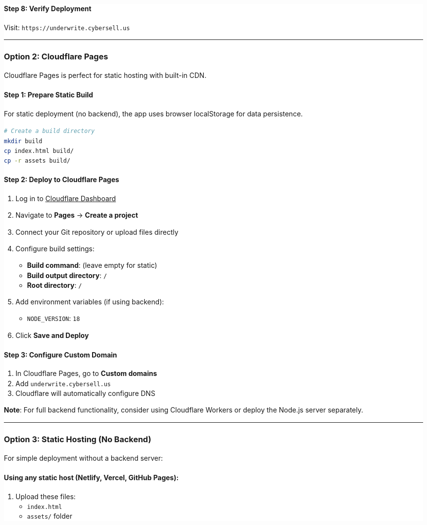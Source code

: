 #### Step 8: Verify Deployment

Visit: `https://underwrite.cybersell.us`

---

### Option 2: Cloudflare Pages

Cloudflare Pages is perfect for static hosting with built-in CDN.

#### Step 1: Prepare Static Build

For static deployment (no backend), the app uses browser localStorage for data persistence.

```bash
# Create a build directory
mkdir build
cp index.html build/
cp -r assets build/
```

#### Step 2: Deploy to Cloudflare Pages

1. Log in to [Cloudflare Dashboard](https://dash.cloudflare.com)
2. Navigate to **Pages** → **Create a project**
3. Connect your Git repository or upload files directly
4. Configure build settings:
   - **Build command**: (leave empty for static)
   - **Build output directory**: `/`
   - **Root directory**: `/`

5. Add environment variables (if using backend):
   - `NODE_VERSION`: `18`

6. Click **Save and Deploy**

#### Step 3: Configure Custom Domain

1. In Cloudflare Pages, go to **Custom domains**
2. Add `underwrite.cybersell.us`
3. Cloudflare will automatically configure DNS

**Note**: For full backend functionality, consider using Cloudflare Workers or deploy the Node.js server separately.

---

### Option 3: Static Hosting (No Backend)

For simple deployment without a backend server:

#### Using any static host (Netlify, Vercel, GitHub Pages):

1. Upload these files:
   - `index.html`
   - `assets/` folder
